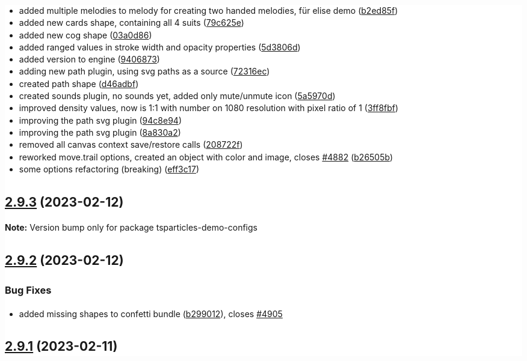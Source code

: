 -   added multiple melodies to melody for creating two handed melodies, für elise demo ([b2ed85f](https://github.com/tsparticles/tsparticles/commit/b2ed85f12961091280b4a98b528dc92f6846070e))
-   added new cards shape, containing all 4 suits ([79c625e](https://github.com/tsparticles/tsparticles/commit/79c625ed818d42616bb8fbc0d5c098f5f8cf1a69))
-   added new cog shape ([03a0d86](https://github.com/tsparticles/tsparticles/commit/03a0d86630ecaef396f1dd86904401c9370ceeee))
-   added ranged values in stroke width and opacity properties ([5d3806d](https://github.com/tsparticles/tsparticles/commit/5d3806dd5d097f2913b0f7f480eaeaab512d0be1))
-   added version to engine ([9406873](https://github.com/tsparticles/tsparticles/commit/9406873c6551b59e64edbe3a0e4fe59ef2cde4c6))
-   adding new path plugin, using svg paths as a source ([72316ec](https://github.com/tsparticles/tsparticles/commit/72316ec38ee3556ad2db0af4e84a14529ddb1b9b))
-   created path shape ([d46adbf](https://github.com/tsparticles/tsparticles/commit/d46adbfaabad01bd5487bb96a6849bba034f49b6))
-   created sounds plugin, no sounds yet, added only mute/unmute icon ([5a5970d](https://github.com/tsparticles/tsparticles/commit/5a5970d31682c62197608757cfd66b4b9c876e06))
-   improved density values, now is 1:1 with number on 1080 resolution with pixel ratio of 1 ([3ff8fbf](https://github.com/tsparticles/tsparticles/commit/3ff8fbfefb01f1d6fe8be836c3c2909b74630475))
-   improving the path svg plugin ([94c8e94](https://github.com/tsparticles/tsparticles/commit/94c8e94af897aebc3043c8a98a95e37c09a8c6ba))
-   improving the path svg plugin ([8a830a2](https://github.com/tsparticles/tsparticles/commit/8a830a2751c67a601efec1c2dddd50059ac1d843))
-   removed all canvas context save/restore calls ([208722f](https://github.com/tsparticles/tsparticles/commit/208722f0a521246165b7cdc529dfbfbd7a3cf7eb))
-   reworked move.trail options, created an object with color and image, closes [#4882](https://github.com/tsparticles/tsparticles/issues/4882) ([b26505b](https://github.com/tsparticles/tsparticles/commit/b26505b1235980120a98c05b1c5151838b562987))
-   some options refactoring (breaking) ([eff3c17](https://github.com/tsparticles/tsparticles/commit/eff3c17a81344d76b677aa5134aff0705ba57410))

## [2.9.3](https://github.com/tsparticles/tsparticles/compare/tsparticles-demo-configs@2.9.2...tsparticles-demo-configs@2.9.3) (2023-02-12)

**Note:** Version bump only for package tsparticles-demo-configs

## [2.9.2](https://github.com/tsparticles/tsparticles/compare/tsparticles-demo-configs@2.9.1...tsparticles-demo-configs@2.9.2) (2023-02-12)

### Bug Fixes

-   added missing shapes to confetti bundle ([b299012](https://github.com/tsparticles/tsparticles/commit/b2990122b280e09dc56418e0f454dd299f3ad0a1)), closes [#4905](https://github.com/tsparticles/tsparticles/issues/4905)

## [2.9.1](https://github.com/tsparticles/tsparticles/compare/tsparticles-demo-configs@2.9.0...tsparticles-demo-configs@2.9.1) (2023-02-11)
